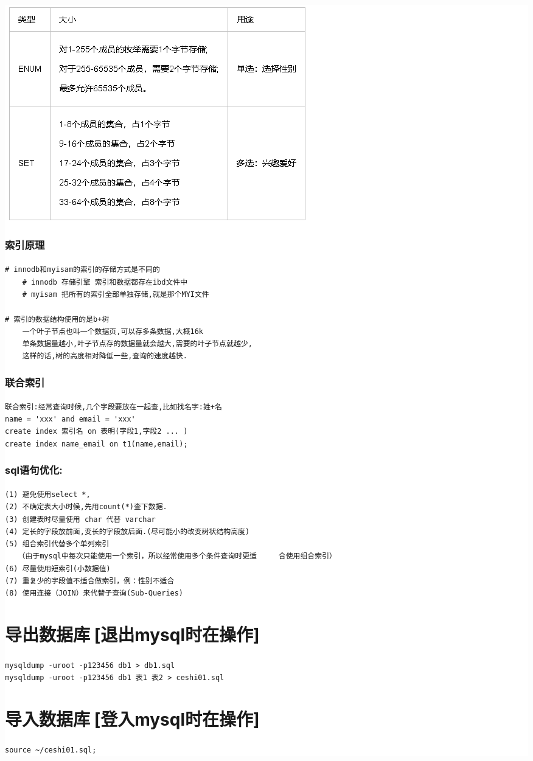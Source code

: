![1560559471782](assets/1560559471782.png)

### 索引原理
```
# innodb和myisam的索引的存储方式是不同的
    # innodb 存储引擎 索引和数据都存在ibd文件中
    # myisam 把所有的索引全部单独存储,就是那个MYI文件

# 索引的数据结构使用的是b+树
    一个叶子节点也叫一个数据页,可以存多条数据,大概16k
    单条数据量越小,叶子节点存的数据量就会越大,需要的叶子节点就越少,
    这样的话,树的高度相对降低一些,查询的速度越快.
```
### 联合索引
```
联合索引:经常查询时候,几个字段要放在一起查,比如找名字:姓+名
name = 'xxx' and email = 'xxx'
create index 索引名 on 表明(字段1,字段2 ... )
create index name_email on t1(name,email);
```

### sql语句优化:
```
(1) 避免使用select *,
(2) 不确定表大小时候,先用count(*)查下数据.
(3) 创建表时尽量使用 char 代替 varchar
(4) 定长的字段放前面,变长的字段放后面.(尽可能小的改变树状结构高度)
(5) 组合索引代替多个单列索引
   （由于mysql中每次只能使用一个索引，所以经常使用多个条件查询时更适     合使用组合索引）
(6) 尽量使用短索引(小数据值)
(7) 重复少的字段值不适合做索引，例：性别不适合
(8) 使用连接（JOIN）来代替子查询(Sub-Queries)
```


# 导出数据库 [退出mysql时在操作]
```
mysqldump -uroot -p123456 db1 > db1.sql
mysqldump -uroot -p123456 db1 表1 表2 > ceshi01.sql
```
# 导入数据库 [登入mysql时在操作]
```
source ~/ceshi01.sql;
```
